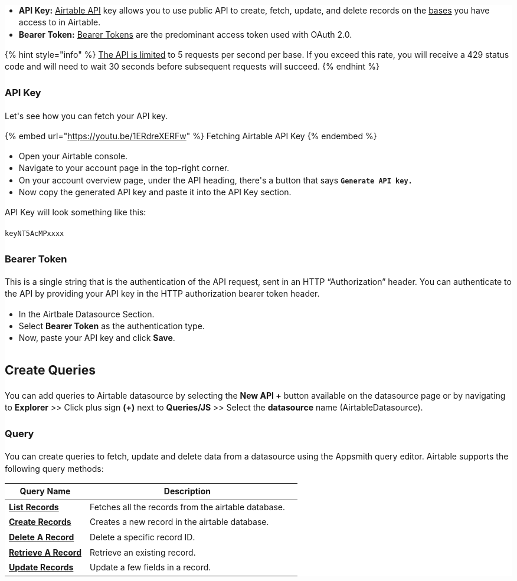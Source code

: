 * **API Key:** [Airtable API](https://support.airtable.com/hc/en-us/articles/219046777-How-do-I-get-my-API-key-) key allows you to use public API to create, fetch, update, and delete records on the [bases](https://support.airtable.com/hc/en-us/articles/202576419-Introduction-to-Airtable-bases) you have access to in Airtable.
* **Bearer Token:** [Bearer Tokens](https://airtable.com/api) are the predominant access token used with OAuth 2.0.

{% hint style="info" %}
[The API is limited](https://support.airtable.com/hc/en-us/articles/203313985-Public-REST-API) to 5 requests per second per base. If you exceed this rate, you will receive a 429 status code and will need to wait 30 seconds before subsequent requests will succeed.
{% endhint %}

### API Key

Let's see how you can fetch your API key.

{% embed url="https://youtu.be/1ERdreXERFw" %}
Fetching Airtable API Key
{% endembed %}

* Open your Airtable console.&#x20;
* Navigate to your account page in the top-right corner.&#x20;
* On your account overview page, under the API heading, there's a button that says **`Generate API key.`**
* Now copy the generated API key and paste it into the API Key section.&#x20;

API Key will look something like this:

```
keyNT5AcMPxxxx
```

### Bearer Token

This is a single string that is the authentication of the API request, sent in an HTTP “Authorization” header. You can authenticate to the API by providing your API key in the HTTP authorization bearer token header.

* In the Airtbale Datasource Section.&#x20;
* Select **Bearer Token** as the authentication type.&#x20;
* Now, paste your API key and click **Save**.

## Create Queries&#x20;

You can add queries to Airtable datasource by selecting the **New API +** button available on the datasource page or by navigating to **Explorer** >> Click plus sign **(+)** next to **Queries/JS** >> Select the **datasource** name (AirtableDatasource).

### Query&#x20;

You can create queries to fetch, update and delete data from a datasource using the Appsmith query editor. Airtable supports the following query methods:

| Query Name                                                     | Description                                         |   |
| -------------------------------------------------------------- | --------------------------------------------------- | - |
| ****[**List Records**](airtable.md#list-records)****           | Fetches all the records from the airtable database. |   |
| ****[**Create Records**](airtable.md#create-records)****       | Creates a new record in the airtable database.      |   |
| ****[**Delete A Record**](airtable.md#delete-records)****      | Delete a specific record ID.                        |   |
| ****[**Retrieve A Record**](airtable.md#retrieve-a-record)**** | Retrieve an existing record.                        |   |
| ****[**Update Records**](airtable.md#update-records)****       | Update a few fields in a record.                    |   |
